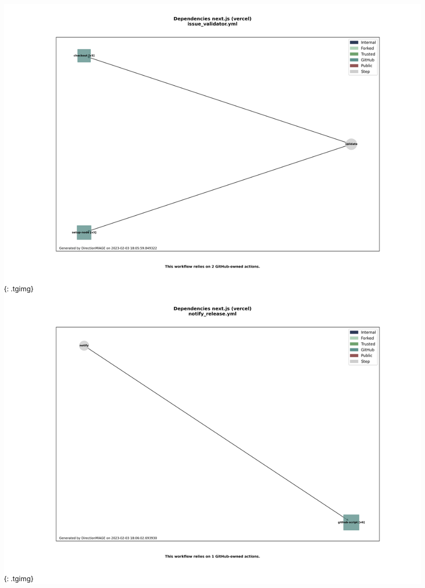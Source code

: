 ![Dependencies issue_validator.yml](vercel/next.js/dependencies/issue_validator.png)
{: .tgimg}
![Dependencies notify_release.yml](vercel/next.js/dependencies/notify_release.png)
{: .tgimg}